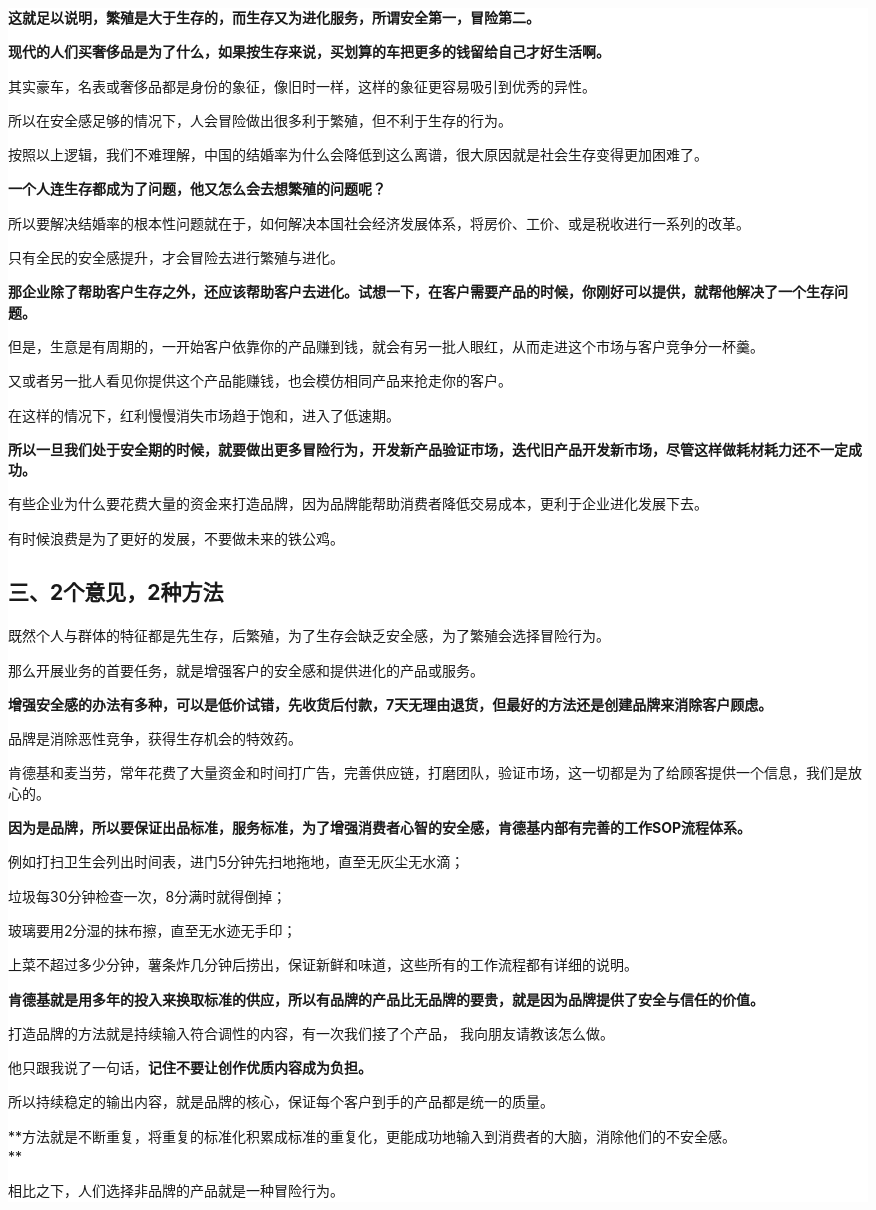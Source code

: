 **这就足以说明，繁殖是大于生存的，而生存又为进化服务，所谓安全第一，冒险第二。**

**现代的人们买奢侈品是为了什么，如果按生存来说，买划算的车把更多的钱留给自己才好生活啊。**

其实豪车，名表或奢侈品都是身份的象征，像旧时一样，这样的象征更容易吸引到优秀的异性。

所以在安全感足够的情况下，人会冒险做出很多利于繁殖，但不利于生存的行为。

按照以上逻辑，我们不难理解，中国的结婚率为什么会降低到这么离谱，很大原因就是社会生存变得更加困难了。

**一个人连生存都成为了问题，他又怎么会去想繁殖的问题呢？**

所以要解决结婚率的根本性问题就在于，如何解决本国社会经济发展体系，将房价、工价、或是税收进行一系列的改革。

只有全民的安全感提升，才会冒险去进行繁殖与进化。

**那企业除了帮助客户生存之外，还应该帮助客户去进化。试想一下，在客户需要产品的时候，你刚好可以提供，就帮他解决了一个生存问题。**

但是，生意是有周期的，一开始客户依靠你的产品赚到钱，就会有另一批人眼红，从而走进这个市场与客户竞争分一杯羹。

又或者另一批人看见你提供这个产品能赚钱，也会模仿相同产品来抢走你的客户。

在这样的情况下，红利慢慢消失市场趋于饱和，进入了低速期。

**所以一旦我们处于安全期的时候，就要做出更多冒险行为，开发新产品验证市场，迭代旧产品开发新市场，尽管这样做耗材耗力还不一定成功。**

有些企业为什么要花费大量的资金来打造品牌，因为品牌能帮助消费者降低交易成本，更利于企业进化发展下去。

有时候浪费是为了更好的发展，不要做未来的铁公鸡。

## 三、2个意见，2种方法

既然个人与群体的特征都是先生存，后繁殖，为了生存会缺乏安全感，为了繁殖会选择冒险行为。

那么开展业务的首要任务，就是增强客户的安全感和提供进化的产品或服务。

**增强安全感的办法有多种，可以是低价试错，先收货后付款，7天无理由退货，但最好的方法还是创建品牌来消除客户顾虑。**

品牌是消除恶性竞争，获得生存机会的特效药。

肯德基和麦当劳，常年花费了大量资金和时间打广告，完善供应链，打磨团队，验证市场，这一切都是为了给顾客提供一个信息，我们是放心的。

**因为是品牌，所以要保证出品标准，服务标准，为了增强消费者心智的安全感，肯德基内部有完善的工作SOP流程体系。**

例如打扫卫生会列出时间表，进门5分钟先扫地拖地，直至无灰尘无水滴；

垃圾每30分钟检查一次，8分满时就得倒掉；

玻璃要用2分湿的抹布擦，直至无水迹无手印；

上菜不超过多少分钟，薯条炸几分钟后捞出，保证新鲜和味道，这些所有的工作流程都有详细的说明。

**肯德基就是用多年的投入来换取标准的供应，所以有品牌的产品比无品牌的要贵，就是因为品牌提供了安全与信任的价值。**

打造品牌的方法就是持续输入符合调性的内容，有一次我们接了个产品， 我向朋友请教该怎么做。

他只跟我说了一句话，**记住不要让创作优质内容成为负担。**

所以持续稳定的输出内容，就是品牌的核心，保证每个客户到手的产品都是统一的质量。

**方法就是不断重复，将重复的标准化积累成标准的重复化，更能成功地输入到消费者的大脑，消除他们的不安全感。  
**

相比之下，人们选择非品牌的产品就是一种冒险行为。
